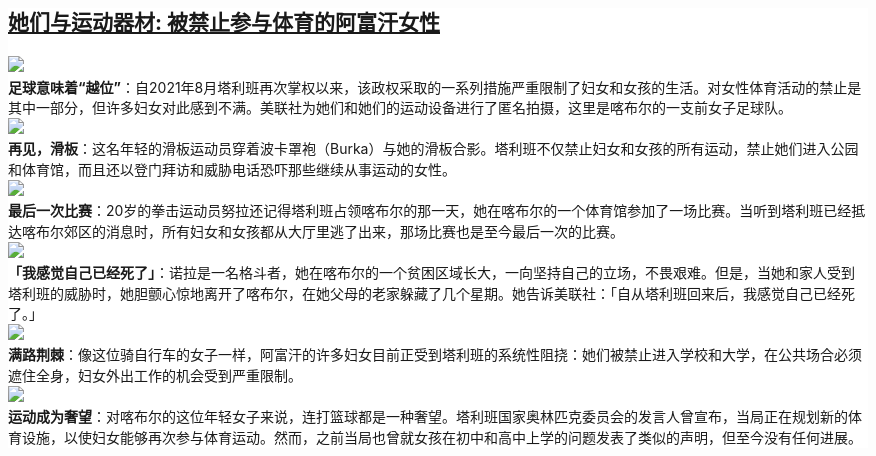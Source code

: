 
[她们与运动器材: 被禁止参与体育的阿富汗女性](https://www.dw.com/zh/%E5%A5%B9%E4%BB%AC%E4%B8%8E%E8%BF%90%E5%8A%A8%E5%99%A8%E6%9D%90:%20%E8%A2%AB%E7%A6%81%E6%AD%A2%E5%8F%82%E4%B8%8E%E4%BD%93%E8%82%B2%E7%9A%84%E9%98%BF%E5%AF%8C%E6%B1%97%E5%A5%B3%E6%80%A7/a-64500537)
------

<div><img src="https://images.weserv.nl/?url=static.dw.com/image/64375323_303.jpg" width="100%"><br><b>足球意味着“越位”</b>：自2021年8月塔利班再次掌权以来，该政权采取的一系列措施严重限制了妇女和女孩的生活。对女性体育活动的禁止是其中一部分，但许多妇女对此感到不满。美联社为她们和她们的运动设备进行了匿名拍摄，这里是喀布尔的一支前女子足球队。</div><div><img src="https://images.weserv.nl/?url=static.dw.com/image/64375383_303.jpg" width="100%"><br><b>再见，滑板</b>：这名年轻的滑板运动员穿着波卡罩袍（Burka）与她的滑板合影。塔利班不仅禁止妇女和女孩的所有运动，禁止她们进入公园和体育馆，而且还以登门拜访和威胁电话恐吓那些继续从事运动的女性。</div><div><img src="https://images.weserv.nl/?url=static.dw.com/image/64409335_303.jpg" width="100%"><br><b>最后一次比赛</b>：20岁的拳击运动员努拉还记得塔利班占领喀布尔的那一天，她在喀布尔的一个体育馆参加了一场比赛。当听到塔利班已经抵达喀布尔郊区的消息时，所有妇女和女孩都从大厅里逃了出来，那场比赛也是至今最后一次的比赛。</div><div><img src="https://images.weserv.nl/?url=static.dw.com/image/64375371_303.jpg" width="100%"><br><b>「我感觉自己已经死了」</b>：诺拉是一名格斗者，她在喀布尔的一个贫困区域长大，一向坚持自己的立场，不畏艰难。但是，当她和家人受到塔利班的威胁时，她胆颤心惊地离开了喀布尔，在她父母的老家躲藏了几个星期。她告诉美联社：「自从塔利班回来后，我感觉自己已经死了。」</div><div><img src="https://images.weserv.nl/?url=static.dw.com/image/64375311_303.jpg" width="100%"><br><b>满路荆棘</b>：像这位骑自行车的女子一样，阿富汗的许多妇女目前正受到塔利班的系统性阻挠：她们被禁止进入学校和大学，在公共场合必须遮住全身，妇女外出工作的机会受到严重限制。</div><div><img src="https://images.weserv.nl/?url=static.dw.com/image/64375411_303.jpg" width="100%"><br><b>运动成为奢望</b>：对喀布尔的这位年轻女子来说，连打篮球都是一种奢望。塔利班国家奥林匹克委员会的发言人曾宣布，当局正在规划新的体育设施，以使妇女能够再次参与体育运动。然而，之前当局也曾就女孩在初中和高中上学的问题发表了类似的声明，但至今没有任何进展。</div>
